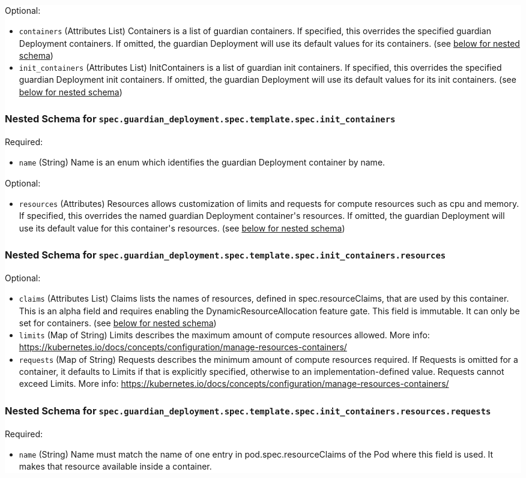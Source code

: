 Optional:

- `containers` (Attributes List) Containers is a list of guardian containers. If specified, this overrides the specified guardian Deployment containers. If omitted, the guardian Deployment will use its default values for its containers. (see [below for nested schema](#nestedatt--spec--guardian_deployment--spec--template--spec--containers))
- `init_containers` (Attributes List) InitContainers is a list of guardian init containers. If specified, this overrides the specified guardian Deployment init containers. If omitted, the guardian Deployment will use its default values for its init containers. (see [below for nested schema](#nestedatt--spec--guardian_deployment--spec--template--spec--init_containers))

<a id="nestedatt--spec--guardian_deployment--spec--template--spec--containers"></a>
### Nested Schema for `spec.guardian_deployment.spec.template.spec.init_containers`

Required:

- `name` (String) Name is an enum which identifies the guardian Deployment container by name.

Optional:

- `resources` (Attributes) Resources allows customization of limits and requests for compute resources such as cpu and memory. If specified, this overrides the named guardian Deployment container's resources. If omitted, the guardian Deployment will use its default value for this container's resources. (see [below for nested schema](#nestedatt--spec--guardian_deployment--spec--template--spec--init_containers--resources))

<a id="nestedatt--spec--guardian_deployment--spec--template--spec--init_containers--resources"></a>
### Nested Schema for `spec.guardian_deployment.spec.template.spec.init_containers.resources`

Optional:

- `claims` (Attributes List) Claims lists the names of resources, defined in spec.resourceClaims, that are used by this container.  This is an alpha field and requires enabling the DynamicResourceAllocation feature gate.  This field is immutable. It can only be set for containers. (see [below for nested schema](#nestedatt--spec--guardian_deployment--spec--template--spec--init_containers--resources--claims))
- `limits` (Map of String) Limits describes the maximum amount of compute resources allowed. More info: https://kubernetes.io/docs/concepts/configuration/manage-resources-containers/
- `requests` (Map of String) Requests describes the minimum amount of compute resources required. If Requests is omitted for a container, it defaults to Limits if that is explicitly specified, otherwise to an implementation-defined value. Requests cannot exceed Limits. More info: https://kubernetes.io/docs/concepts/configuration/manage-resources-containers/

<a id="nestedatt--spec--guardian_deployment--spec--template--spec--init_containers--resources--claims"></a>
### Nested Schema for `spec.guardian_deployment.spec.template.spec.init_containers.resources.requests`

Required:

- `name` (String) Name must match the name of one entry in pod.spec.resourceClaims of the Pod where this field is used. It makes that resource available inside a container.
